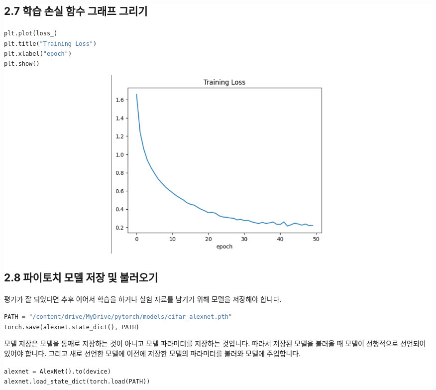 ## 2.7 학습 손실 함수 그래프 그리기

```python
plt.plot(loss_)
plt.title("Training Loss")
plt.xlabel("epoch")
plt.show()
```

<div align="center">
  <img src="/assets/images/deeplearning/pytorch/cnn/cnn_loss_graph.png" width="50%" height="40%"/>
</div>

## 2.8 파이토치 모델 저장 및 불러오기

평가가 잘 되었다면 추후 이어서 학습을 하거나 실험 자료를 남기기 위해 모델을 저장해야 합니다.

```python
PATH = "/content/drive/MyDrive/pytorch/models/cifar_alexnet.pth"
torch.save(alexnet.state_dict(), PATH)
```

모델 저장은 모델을 통째로 저장하는 것이 아니고 모델 파라미터를 저장하는 것입니다. 따라서 저장된 모델을 불러올 때 모델이 선행적으로 선언되어 있어야 합니다.
그리고 새로 선언한 모델에 이전에 저장한 모델의 파라미터를 불러와 모델에 주입합니다.

```python
alexnet = AlexNet().to(device)
alexnet.load_state_dict(torch.load(PATH))
```
